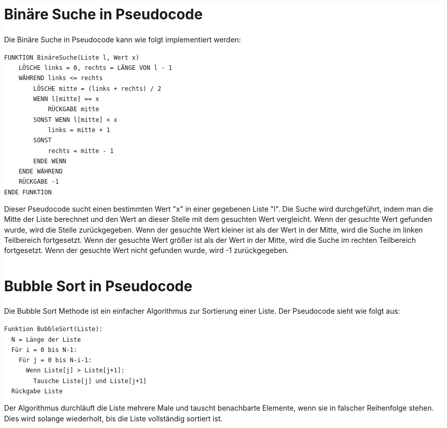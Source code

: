 # Binäre Suche in Pseudocode


Die Binäre Suche in Pseudocode kann wie folgt implementiert werden:

```
FUNKTION BinäreSuche(Liste l, Wert x)
    LÖSCHE links = 0, rechts = LÄNGE VON l - 1
    WÄHREND links <= rechts
        LÖSCHE mitte = (links + rechts) / 2
        WENN l[mitte] == x
            RÜCKGABE mitte
        SONST WENN l[mitte] < x
            links = mitte + 1
        SONST
            rechts = mitte - 1
        ENDE WENN
    ENDE WÄHREND
    RÜCKGABE -1
ENDE FUNKTION
```

Dieser Pseudocode sucht einen bestimmten Wert "x" in einer gegebenen Liste "l". Die Suche wird durchgeführt, indem man die Mitte der Liste berechnet und den Wert an dieser Stelle mit dem gesuchten Wert vergleicht. Wenn der gesuchte Wert gefunden wurde, wird die Stelle zurückgegeben. Wenn der gesuchte Wert kleiner ist als der Wert in der Mitte, wird die Suche im linken Teilbereich fortgesetzt. Wenn der gesuchte Wert größer ist als der Wert in der Mitte, wird die Suche im rechten Teilbereich fortgesetzt. Wenn der gesuchte Wert nicht gefunden wurde, wird -1 zurückgegeben.

# Bubble Sort in Pseudocode


Die Bubble Sort Methode ist ein einfacher Algorithmus zur Sortierung einer Liste. Der Pseudocode sieht wie folgt aus:

```
Funktion BubbleSort(Liste):
  N = Länge der Liste
  Für i = 0 bis N-1:
    Für j = 0 bis N-i-1:
      Wenn Liste[j] > Liste[j+1]:
        Tausche Liste[j] und Liste[j+1]
  Rückgabe Liste
```

Der Algorithmus durchläuft die Liste mehrere Male und tauscht benachbarte Elemente, wenn sie in falscher Reihenfolge stehen. Dies wird solange wiederholt, bis die Liste vollständig sortiert ist.
